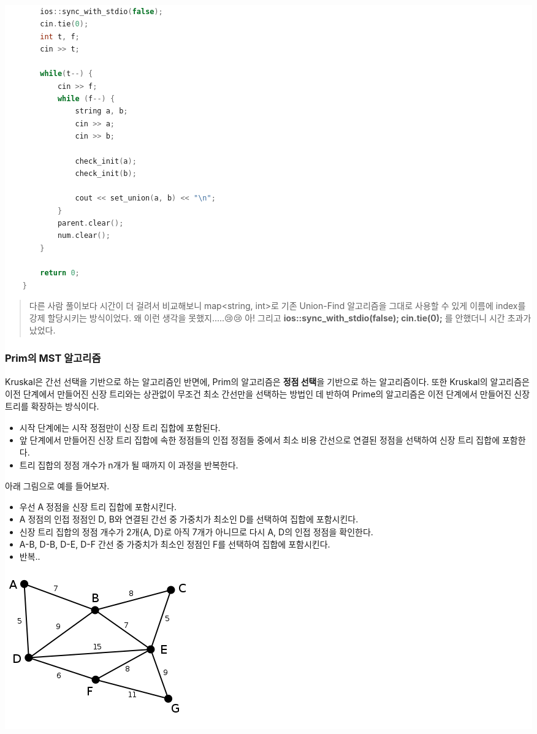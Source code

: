 ```cpp
    	ios::sync_with_stdio(false);
    	cin.tie(0);
    	int t, f;
    	cin >> t;

    	while(t--) {
    		cin >> f;
    		while (f--) {
    			string a, b;
    			cin >> a;
    			cin >> b;

    			check_init(a);
    			check_init(b);

    			cout << set_union(a, b) << "\n";
    		}
    		parent.clear();
    		num.clear();
    	}

    	return 0;
    }
```

> 다른 사람 풀이보다 시간이 더 걸려서 비교해보니 map<string, int>로 기존 Union-Find 알고리즘을 그대로 사용할 수 있게 이름에 index를 강제 할당시키는 방식이었다. 왜 이런 생각을 못했지.....😢😢 아! 그리고 **ios::sync_with_stdio(false); cin.tie(0);** 를 안했더니 시간 초과가 났었다.

### Prim의 MST 알고리즘

Kruskal은 간선 선택을 기반으로 하는 알고리즘인 반면에, Prim의 알고리즘은 **정점 선택**을 기반으로 하는 알고리즘이다. 또한 Kruskal의 알고리즘은 이전 단계에서 만들어진 신장 트리와는 상관없이 무조건 최소 간선만을 선택하는 방법인 데 반하여 Prime의 알고리즘은 이전 단계에서 만들어진 신장 트리를 확장하는 방식이다.

- 시작 단계에는 시작 정점만이 신장 트리 집합에 포함된다.
- 앞 단계에서 만들어진 신장 트리 집합에 속한 정점들의 인접 정점들 중에서 최소 비용 간선으로 연결된 정점을 선택하여 신장 트리 집합에 포함한다.
- 트리 집합의 정점 개수가 n개가 될 때까지 이 과정을 반복한다.

아래 그림으로 예를 들어보자.

- 우선 A 정점을 신장 트리 집합에 포함시킨다.
- A 정점의 인접 정점인 D, B와 연결된 간선 중 가중치가 최소인 D를 선택하여 집합에 포함시킨다.
- 신장 트리 집합의 정점 개수가 2개{A, D}로 아직 7개가 아니므로 다시 A, D의 인접 정점을 확인한다.
- A-B, D-B, D-E, D-F 간선 중 가중치가 최소인 정점인 F를 선택하여 집합에 포함시킨다.
- 반복..

![MST/Untitled.png](https://raw.githubusercontent.com/devgaram/TIL/master/Algorithm/images/2020-02-28-img/Untitled.png)
